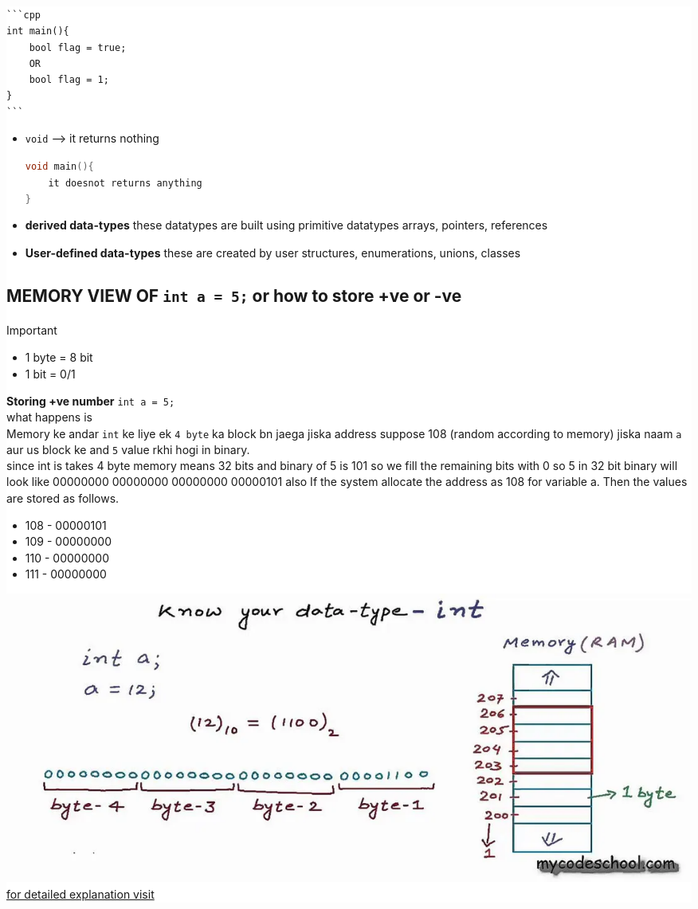     ```cpp
    int main(){
        bool flag = true;
        OR
        bool flag = 1;
    }
    ```

- `void` --> it returns nothing 
    ```cpp
    void main(){
        it doesnot returns anything
    }
    ```
- **derived data-types**
these datatypes are built using primitive datatypes arrays, pointers, references

- **User-defined data-types**
these are created by user structures, enumerations, unions, classes

## MEMORY VIEW OF `int a = 5;` or how to store +ve or  -ve
>[!important]
>- 1 byte = 8 bit
>- 1 bit = 0/1

**Storing +ve number**
`int a = 5;`</br>
what happens is </br>
Memory ke andar `int` ke liye ek `4 byte` ka block bn jaega jiska address suppose 108 (random according to memory) jiska naam `a` aur us block ke and `5` value rkhi hogi in binary. </br>
since int is takes 4 byte memory means 32 bits and binary of 5 is 101 so we fill the remaining bits with 0 so 5 in 32 bit binary will look like 00000000 00000000 00000000 00000101 also If the system allocate the address as 108 for variable a. Then the values are stored as follows.

- 108 - 00000101
- 109 - 00000000
- 110 - 00000000
- 111 - 00000000

![example of memory allocation](./images/image-1.png)
[for detailed explanation visit](https://hugoalbertotrujillomartinez.medium.com/how-is-an-integer-value-stored-in-the-memory-in-c-b5e304872c16)
